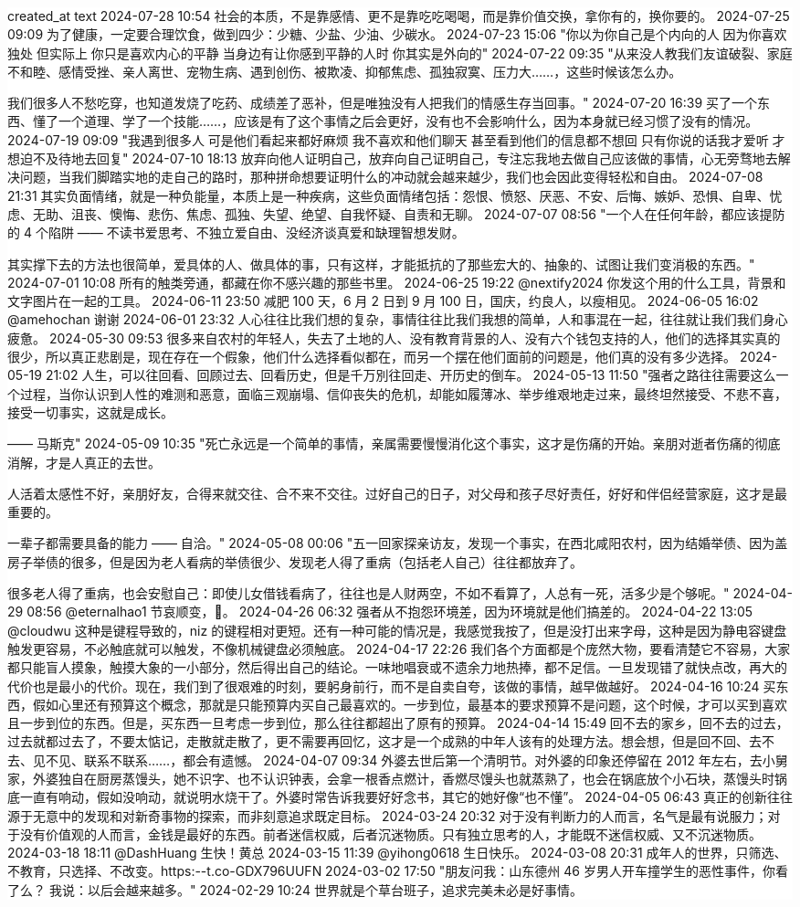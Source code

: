 created_at	text
2024-07-28 10:54	社会的本质，不是靠感情、更不是靠吃吃喝喝，而是靠价值交换，拿你有的，换你要的。
2024-07-25 09:09	为了健康，一定要合理饮食，做到四少：少糖、少盐、少油、少碳水。
2024-07-23 15:06	"你以为你自己是个内向的人
因为你喜欢独处
但实际上
你只是喜欢内心的平静
当身边有让你感到平静的人时
你其实是外向的"
2024-07-22 09:35	"从来没人教我们友谊破裂、家庭不和睦、感情受挫、亲人离世、宠物生病、遇到创伤、被欺凌、抑郁焦虑、孤独寂寞、压力大……，这些时候该怎么办。

我们很多人不愁吃穿，也知道发烧了吃药、成绩差了恶补，但是唯独没有人把我们的情感生存当回事。"
2024-07-20 16:39	买了一个东西、懂了一个道理、学了一个技能……，应该是有了这个事情之后会更好，没有也不会影响什么，因为本身就已经习惯了没有的情况。
2024-07-19 09:09	"我遇到很多人
可是他们看起来都好麻烦
我不喜欢和他们聊天
甚至看到他们的信息都不想回
只有你说的话我才爱听
才想迫不及待地去回复"
2024-07-10 18:13	放弃向他人证明自己，放弃向自己证明自己，专注忘我地去做自己应该做的事情，心无旁骛地去解决问题，当我们脚踏实地的走自己的路时，那种拼命想要证明什么的冲动就会越来越少，我们也会因此变得轻松和自由。
2024-07-08 21:31	其实负面情绪，就是一种负能量，本质上是一种疾病，这些负面情绪包括：怨恨、愤怒、厌恶、不安、后悔、嫉妒、恐惧、自卑、忧虑、无助、沮丧、懊悔、悲伤、焦虑、孤独、失望、绝望、自我怀疑、自责和无聊。
2024-07-07 08:56	"一个人在任何年龄，都应该提防的 4 个陷阱 —— 不读书爱思考、不独立爱自由、没经济谈真爱和缺理智想发财。

其实撑下去的方法也很简单，爱具体的人、做具体的事，只有这样，才能抵抗的了那些宏大的、抽象的、试图让我们变消极的东西。"
2024-07-01 10:08	所有的触类旁通，都藏在你不感兴趣的那些书里。
2024-06-25 19:22	@nextify2024 你发这个用的什么工具，背景和文字图片在一起的工具。
2024-06-11 23:50	减肥 100 天，6 月 2 日到 9 月 100 日，国庆，约良人，以瘦相见。
2024-06-05 16:02	@amehochan 谢谢
2024-06-01 23:32	人心往往比我们想的复杂，事情往往比我们我想的简单，人和事混在一起，往往就让我们我们身心疲惫。
2024-05-30 09:53	很多来自农村的年轻人，失去了土地的人、没有教育背景的人、没有六个钱包支持的人，他们的选择其实真的很少，所以真正悲剧是，现在存在一个假象，他们什么选择看似都在，而另一个摆在他们面前的问题是，他们真的没有多少选择。
2024-05-19 21:02	人生，可以往回看、回顾过去、回看历史，但是千万別往回走、开历史的倒车。
2024-05-13 11:50	"强者之路往往需要这么一个过程，当你认识到人性的难测和恶意，面临三观崩塌、信仰丧失的危机，却能如履薄冰、举步维艰地走过来，最终坦然接受、不悲不喜，接受一切事实，这就是成长。

—— 马斯克"
2024-05-09 10:35	"死亡永远是一个简单的事情，亲属需要慢慢消化这个事实，这才是伤痛的开始。亲朋对逝者伤痛的彻底消解，才是人真正的去世。

人活着太感性不好，亲朋好友，合得来就交往、合不来不交往。过好自己的日子，对父母和孩子尽好责任，好好和伴侣经营家庭，这才是最重要的。

一辈子都需要具备的能力 —— 自洽。"
2024-05-08 00:06	"五一回家探亲访友，发现一个事实，在西北咸阳农村，因为结婚举债、因为盖房子举债的很多，但是因为老人看病的举债很少、发现老人得了重病（包括老人自己）往往都放弃了。

很多老人得了重病，也会安慰自己：即使儿女借钱看病了，往往也是人财两空，不如不看算了，人总有一死，活多少是个够呢。"
2024-04-29 08:56	@eternalhao1 节哀顺变，🙏。
2024-04-26 06:32	强者从不抱怨环境差，因为环境就是他们搞差的。
2024-04-22 13:05	@cloudwu 这种是键程导致的，niz 的键程相对更短。还有一种可能的情况是，我感觉我按了，但是没打出来字母，这种是因为静电容键盘触发更容易，不必触底就可以触发，不像机械键盘必须触底。
2024-04-17 22:26	我们各个方面都是个庞然大物，要看清楚它不容易，大家都只能盲人摸象，触摸大象的一小部分，然后得出自己的结论。一味地唱衰或不遗余力地热捧，都不足信。一旦发现错了就快点改，再大的代价也是最小的代价。现在，我们到了很艰难的时刻，要躬身前行，而不是自卖自夸，该做的事情，越早做越好。
2024-04-16 10:24	买东西，假如心里还有预算这个概念，那就是只能预算内买自己最喜欢的。一步到位，最基本的要求预算不是问题，这个时候，才可以买到喜欢且一步到位的东西。但是，买东西一旦考虑一步到位，那么往往都超出了原有的预算。
2024-04-14 15:49	回不去的家乡，回不去的过去，过去就都过去了，不要太惦记，走散就走散了，更不需要再回忆，这才是一个成熟的中年人该有的处理方法。想会想，但是回不回、去不去、见不见、联系不联系……，都会有遗憾。
2024-04-07 09:34	外婆去世后第一个清明节。对外婆的印象还停留在 2012 年左右，去小舅家，外婆独自在厨房蒸馒头，她不识字、也不认识钟表，会拿一根香点燃计，香燃尽馒头也就蒸熟了，也会在锅底放个小石块，蒸馒头时锅底一直有响动，假如没响动，就说明水烧干了。外婆时常告诉我要好好念书，其它的她好像“也不懂”。
2024-04-05 06:43	真正的创新往往源于无意中的发现和对新奇事物的探索，而非刻意追求既定目标。
2024-03-24 20:32	对于没有判断力的人而言，名气是最有说服力；对于没有价值观的人而言，金钱是最好的东西。前者迷信权威，后者沉迷物质。只有独立思考的人，才能既不迷信权威、又不沉迷物质。
2024-03-18 18:11	@DashHuang 生快！黄总
2024-03-15 11:39	@yihong0618 生日快乐。
2024-03-08 20:31	成年人的世界，只筛选、不教育，只选择、不改变。https:--t.co-GDX796UUFN
2024-03-02 17:50	"朋友问我：山东德州 46 岁男人开车撞学生的恶性事件，你看了么？
我说：以后会越来越多。"
2024-02-29 10:24	世界就是个草台班子，追求完美未必是好事情。